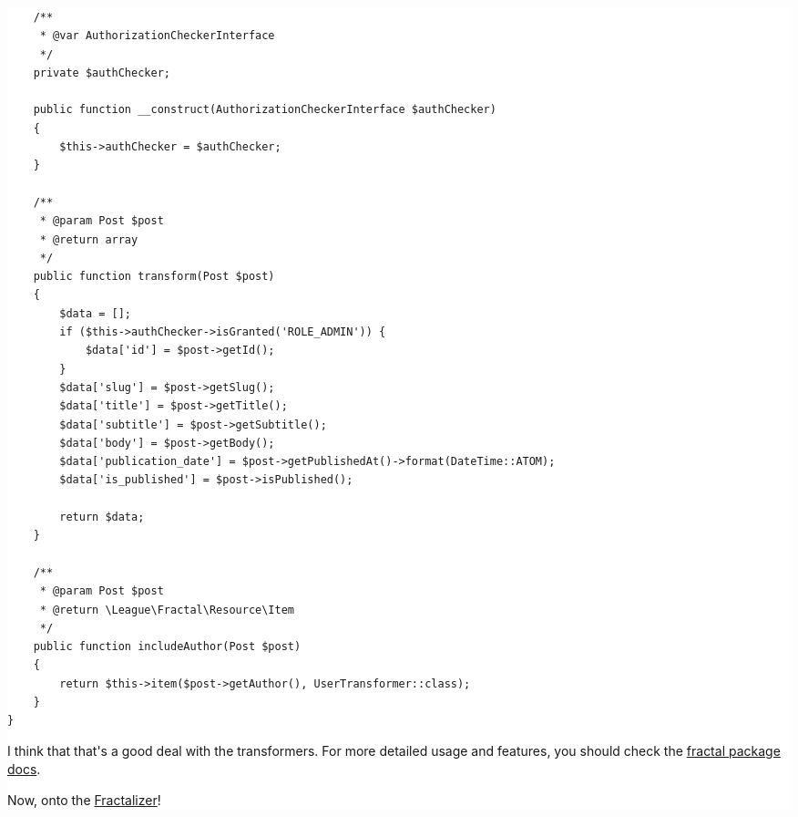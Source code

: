         /**
         * @var AuthorizationCheckerInterface
         */
        private $authChecker;
    
        public function __construct(AuthorizationCheckerInterface $authChecker)
        {
            $this->authChecker = $authChecker;
        }
    
        /**
         * @param Post $post
         * @return array
         */
        public function transform(Post $post)
        {
            $data = [];
            if ($this->authChecker->isGranted('ROLE_ADMIN')) {
                $data['id'] = $post->getId();
            }
            $data['slug'] = $post->getSlug();
            $data['title'] = $post->getTitle();
            $data['subtitle'] = $post->getSubtitle();
            $data['body'] = $post->getBody();
            $data['publication_date'] = $post->getPublishedAt()->format(DateTime::ATOM);
            $data['is_published'] = $post->isPublished();
            
            return $data;
        }
    
        /**
         * @param Post $post
         * @return \League\Fractal\Resource\Item
         */
        public function includeAuthor(Post $post)
        {
            return $this->item($post->getAuthor(), UserTransformer::class);
        }
    }
    
I think that that's a good deal with the transformers. For more detailed usage and
features, you should check the [fractal package docs](https://fractal.thephpleague.com/transformers/). 

Now, onto the [Fractalizer](3.fractalizer.md)!